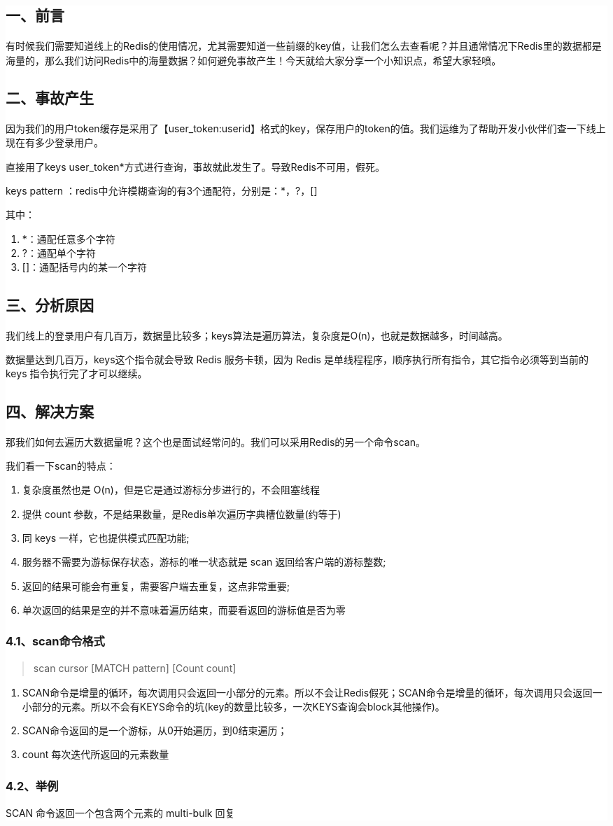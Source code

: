 ## 一、前言

有时候我们需要知道线上的Redis的使用情况，尤其需要知道一些前缀的key值，让我们怎么去查看呢？并且通常情况下Redis里的数据都是海量的，那么我们访问Redis中的海量数据？如何避免事故产生！今天就给大家分享一个小知识点，希望大家轻喷。

## 二、事故产生

因为我们的用户token缓存是采用了【user_token:userid】格式的key，保存用户的token的值。我们运维为了帮助开发小伙伴们查一下线上现在有多少登录用户。

直接用了keys user_token*方式进行查询，事故就此发生了。导致Redis不可用，假死。

keys pattern ：redis中允许模糊查询的有3个通配符，分别是：*，?，[]

其中：
1. *：通配任意多个字符
2. ?：通配单个字符
3. []：通配括号内的某一个字符

## 三、分析原因

我们线上的登录用户有几百万，数据量比较多；keys算法是遍历算法，复杂度是O(n)，也就是数据越多，时间越高。

数据量达到几百万，keys这个指令就会导致 Redis 服务卡顿，因为 Redis 是单线程程序，顺序执行所有指令，其它指令必须等到当前的 keys 指令执行完了才可以继续。

## 四、解决方案

那我们如何去遍历大数据量呢？这个也是面试经常问的。我们可以采用Redis的另一个命令scan。

我们看一下scan的特点：

1. 复杂度虽然也是 O(n)，但是它是通过游标分步进行的，不会阻塞线程

2. 提供 count 参数，不是结果数量，是Redis单次遍历字典槽位数量(约等于)

3. 同 keys 一样，它也提供模式匹配功能;

4. 服务器不需要为游标保存状态，游标的唯一状态就是 scan 返回给客户端的游标整数;

5. 返回的结果可能会有重复，需要客户端去重复，这点非常重要;

6. 单次返回的结果是空的并不意味着遍历结束，而要看返回的游标值是否为零

### 4.1、scan命令格式 

>scan cursor [MATCH pattern] [Count count]

1. SCAN命令是增量的循环，每次调用只会返回一小部分的元素。所以不会让Redis假死；SCAN命令是增量的循环，每次调用只会返回一小部分的元素。所以不会有KEYS命令的坑(key的数量比较多，一次KEYS查询会block其他操作)。  

2. SCAN命令返回的是一个游标，从0开始遍历，到0结束遍历；

3. count 每次迭代所返回的元素数量

### 4.2、举例

SCAN 命令返回一个包含两个元素的 multi-bulk 回复 
